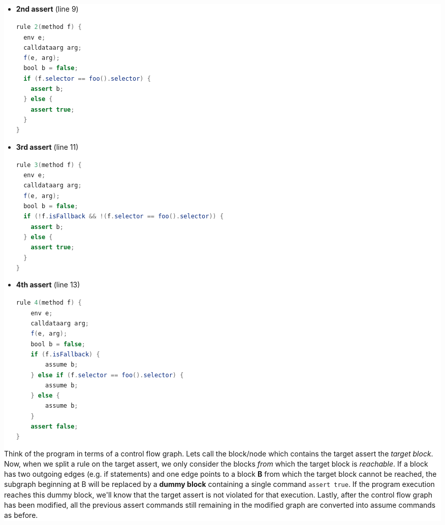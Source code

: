 *   **2nd assert** (line 9)
    
    ```java
    rule 2(method f) {
      env e;
      calldataarg arg;
      f(e, arg);
      bool b = false;
      if (f.selector == foo().selector) {
        assert b;
      } else {
        assert true;
      }
    }
    ```
    
*   **3rd assert** (line 11)
    
    ```java
    rule 3(method f) {
      env e;
      calldataarg arg;
      f(e, arg);
      bool b = false;
      if (!f.isFallback && !(f.selector == foo().selector)) {
        assert b;
      } else {
        assert true;
      }
    }
    ```
    
*   **4th assert** (line 13)
    
    ```java
    rule 4(method f) {
        env e;
        calldataarg arg;
        f(e, arg);
        bool b = false;
        if (f.isFallback) {
            assume b;  
        } else if (f.selector == foo().selector) {
            assume b;	
        } else {
            assume b;  
        }
        assert false;        
    }
    ```
    

Think of the program in terms of a control flow graph. Lets call the block/node which contains the target assert the _target block_. Now, when we split a rule on the target assert, we only consider the blocks _from_ which the target block is _reachable_. If a block has two outgoing edges (e.g. if statements) and one edge points to a block **B** from which the target block cannot be reached, the subgraph beginning at B will be replaced by a **dummy block** containing a single command `assert true`. If the program execution reaches this dummy block, we'll know that the target assert is not violated for that execution. Lastly, after the control flow graph has been modified, all the previous assert commands still remaining in the modified graph are converted into assume commands as before.
